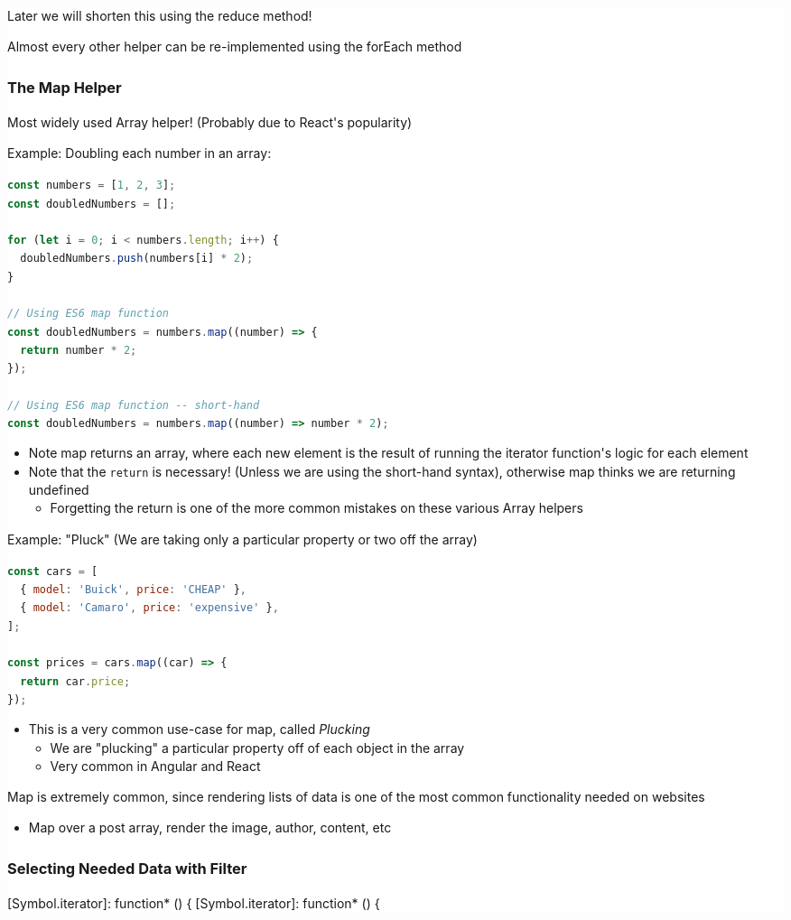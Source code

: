 Later we will shorten this using the reduce method!

Almost every other helper can be re-implemented using the forEach method

### The Map Helper

Most widely used Array helper! (Probably due to React's popularity)

Example: Doubling each number in an array:

```js
const numbers = [1, 2, 3];
const doubledNumbers = [];

for (let i = 0; i < numbers.length; i++) {
  doubledNumbers.push(numbers[i] * 2);
}

// Using ES6 map function
const doubledNumbers = numbers.map((number) => {
  return number * 2;
});

// Using ES6 map function -- short-hand
const doubledNumbers = numbers.map((number) => number * 2);
```

- Note map returns an array, where each new element is the result of running the iterator function's logic for each element
- Note that the `return` is necessary! (Unless we are using the short-hand syntax), otherwise map thinks we are returning undefined
  - Forgetting the return is one of the more common mistakes on these various Array helpers

Example: "Pluck" (We are taking only a particular property or two off the array)

```js
const cars = [
  { model: 'Buick', price: 'CHEAP' },
  { model: 'Camaro', price: 'expensive' },
];

const prices = cars.map((car) => {
  return car.price;
});
```

- This is a very common use-case for map, called _Plucking_
  - We are "plucking" a particular property off of each object in the array
  - Very common in Angular and React

Map is extremely common, since rendering lists of data is one of the most common functionality needed on websites

- Map over a post array, render the image, author, content, etc

### Selecting Needed Data with Filter


  [Symbol.iterator]: function* () {
  [Symbol.iterator]: function* () {